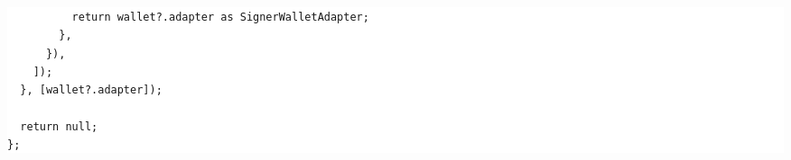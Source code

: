 ```
          return wallet?.adapter as SignerWalletAdapter;
        },
      }),
    ]);
  }, [wallet?.adapter]);

  return null;
};
```

